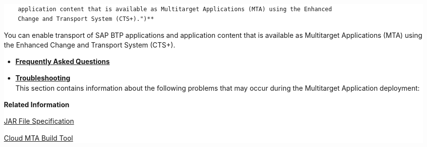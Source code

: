 		application content that is available as Multitarget Applications (MTA) using the Enhanced
		Change and Transport System (CTS+).")**  
You can enable transport of SAP BTP applications and application content that is available as Multitarget Applications \(MTA\) using the Enhanced Change and Transport System \(CTS+\).
-   **[Frequently Asked Questions](Frequently_Asked_Questions_6062ecc.md "")**  

-   **[Troubleshooting](Troubleshooting_3530af7.md "This section contains information about the following problems that may occur during the
		Multitarget Application deployment:")**  
This section contains information about the following problems that may occur during the Multitarget Application deployment:

**Related Information**  


[JAR File Specification](http://docs.oracle.com/javase/7/docs/technotes/guides/jar/jar.html)

[Cloud MTA Build Tool](https://sap.github.io/cloud-mta-build-tool/)

